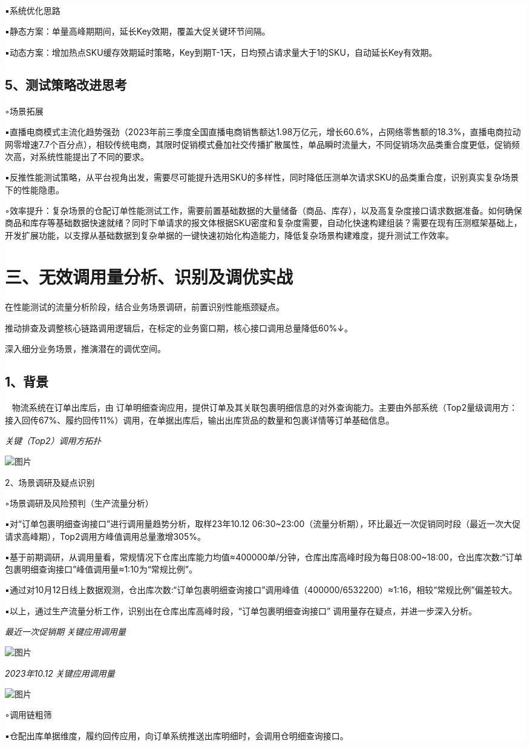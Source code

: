 ▪系统优化思路

▪静态方案：单量高峰期期间，延长Key效期，覆盖大促关键环节间隔。

▪动态方案：增加热点SKU缓存效期延时策略，Key到期T-1天，日均预占请求量大于1的SKU，自动延长Key有效期。

## 5、测试策略改进思考

◦场景拓展

▪直播电商模式主流化趋势强劲（2023年前三季度全国直播电商销售额达1.98万亿元，增长60.6%，占网络零售额的18.3%，直播电商拉动网零增速7.7个百分点），相较传统电商，其限时促销模式叠加社交传播扩散属性，单品瞬时流量大，不同促销场次品类重合度更低，促销频次高，对系统性能提出了不同的要求。

▪反推性能测试策略，从平台视角出发，需要尽可能提升选用SKU的多样性，同时降低压测单次请求SKU的品类重合度，识别真实复杂场景下的性能隐患。

◦效率提升：复杂场景的仓配订单性能测试工作，需要前置基础数据的大量储备（商品、库存），以及高复杂度接口请求数据准备。如何确保商品和库存等基础数据快速就绪？同时下单请求的报文体根据SKU密度和复杂度需要，自动化快速构建组装？需要在现有压测框架基础上，开发扩展功能，以支撑从基础数据到复杂单据的一键快速初始化构造能力，降低复杂场景构建难度，提升测试工作效率。

# 三、无效调用量分析、识别及调优实战

在性能测试的流量分析阶段，结合业务场景调研，前置识别性能瓶颈疑点。

推动排查及调整核心链路调用逻辑后，在标定的业务窗口期，核心接口调用总量降低60%↓。

深入细分业务场景，推演潜在的调优空间。

## 1、背景

   物流系统在订单出库后，由 订单明细查询应用，提供订单及其关联包裹明细信息的对外查询能力。主要由外部系统（Top2量级调用方：接入回传67%、履约回传11%）调用，在单据出库后，输出出库货品的数量和包裹详情等订单基础信息。

_关键（Top2）调用方拓扑_﻿

![图片](https://mmbiz.qpic.cn/sz_mmbiz_png/9K73WSRq6BUJ4atHjIFmt4k3kibKEDbahoysJKd2VGnJSYqeWlGTsGR8Xsic0hYZ4hIueH9ok5icHH6Bck7YRT01w/640?wx_fmt=png&from=appmsg&wxfrom=5&wx_lazy=1&wx_co=1)

﻿﻿2、场景调研及疑点识别

◦场景调研及风险预判（生产流量分析）

▪对“订单包裹明细查询接口”进行调用量趋势分析，取样23年10.12 06:30~23:00（流量分析期），环比最近一次促销同时段（最近一次大促请求高峰期），Top2调用方峰值调用总量激增305%。

▪基于前期调研，从调用量看，常规情况下仓库出库能力均值≈400000单/分钟，仓库出库高峰时段为每日08:00~18:00，仓出库次数:“订单包裹明细查询接口”峰值调用量≈1:10为“常规比例”。

▪通过对10月12日线上数据观测，仓出库次数:“订单包裹明细查询接口”调用峰值（400000/6532200）≈1:16，相较“常规比例”偏差较大。

▪以上，通过生产流量分析工作，识别出在仓库出库高峰时段，“订单包裹明细查询接口” 调用量存在疑点，并进一步深入分析。

_最近一次促销期 关键应用调用量_

![图片](https://mmbiz.qpic.cn/sz_mmbiz_png/9K73WSRq6BUJ4atHjIFmt4k3kibKEDbahibIrr5rZgic9R5pkgMzZD1jiaNiaJtS5OUIwrcdiaL5iclkLpM1MnibepuI5Q/640?wx_fmt=png&from=appmsg&wxfrom=5&wx_lazy=1&wx_co=1)

_2023年10.12 关键应用调用量_

![图片](https://mmbiz.qpic.cn/sz_mmbiz_png/9K73WSRq6BUJ4atHjIFmt4k3kibKEDbahfNH00gKJA7xaJOeYt8MrDT7bIkZHxyhUkkJlEqh4gPLINiaR9zmZ8HQ/640?wx_fmt=png&from=appmsg&wxfrom=5&wx_lazy=1&wx_co=1)

◦调用链粗筛

▪仓配出库单据维度，履约回传应用，向订单系统推送出库明细时，会调用仓明细查询接口。
